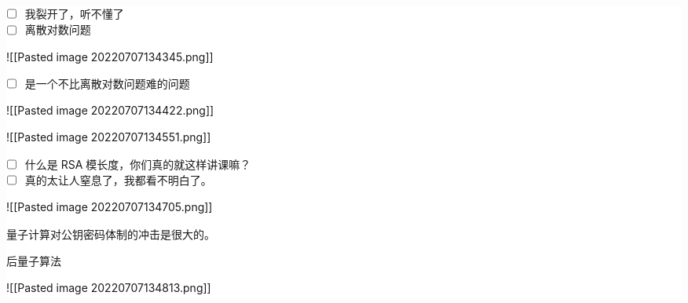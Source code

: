 - [ ] 我裂开了，听不懂了
- [ ] 离散对数问题

![[Pasted image 20220707134345.png]]

- [ ] 是一个不比离散对数问题难的问题

![[Pasted image 20220707134422.png]]

![[Pasted image 20220707134551.png]]

- [ ] 什么是 RSA 模长度，你们真的就这样讲课嘛？
- [ ] 真的太让人窒息了，我都看不明白了。

![[Pasted image 20220707134705.png]]

量子计算对公钥密码体制的冲击是很大的。

后量子算法

![[Pasted image 20220707134813.png]]















